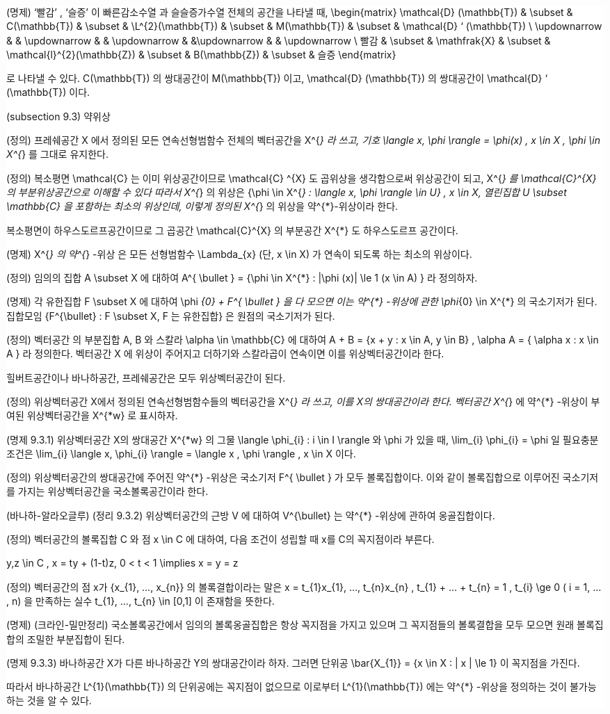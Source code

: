(명제) ‘빨감’ , ‘슬증’ 이 빠른감소수열 과 슬슬증가수열 전체의 공간을 나타낼 때, \begin{matrix} \mathcal{D} (\mathbb{T}) & \subset & C(\mathbb{T}) & \subset & \L^{2}(\mathbb{T}) & \subset & M(\mathbb{T}) & \subset & \mathcal{D} ‘ (\mathbb{T})  \\ \updownarrow & & \updownarrow & & \updownarrow & &\updownarrow & & \updownarrow \\ 빨감 & \subset  & \mathfrak{X} & \subset & \mathcal{l}^{2}(\mathbb{Z}) & \subset & B(\mathbb{Z}) & \subset & 슬증 \end{matrix}

로 나타낼 수 있다. C(\mathbb{T}) 의 쌍대공간이 M(\mathbb{T}) 이고, \mathcal{D} (\mathbb{T}) 의 쌍대공간이 \mathcal{D} ‘ (\mathbb{T}) 이다.

(subsection 9.3) 약위상

(정의) 프레쉐공간 X 에서 정의된 모든 연속선형범함수 전체의 벡터공간을 X^{*} 라 쓰고, 기호 \langle x, \phi \rangle = \phi(x) , x \in X , \phi \in X^{*} 를 그대로 유지한다.

(정의) 복소평면 \mathcal{C} 는 이미 위상공간이므로 \mathcal{C} ^{X} 도 곱위상을 생각함으로써 위상공간이 되고, X^{*} 를 \mathcal{C}^{X} 의 부분위상공간으로 이해할 수 있다 따라서 X^{*} 의 위상은 {\phi \in X^{*} : \langle x, \phi \rangle \in U} , x \in X, 열린집합 U \subset \mathbb{C} 을 포함하는 최소의 위상인데, 이렇게 정의된 X^{*} 의 위상을 약^{*}-위상이라 한다.

복소평면이 하우스도르프공간이므로 그 곱공간 \mathcal{C}^{X} 의 부분공간 X^{*} 도 하우스도르프 공간이다.

(명제) X^{*} 의 약^{*} -위상 은 모든 선형범함수 \Lambda_{x} (단, x \in X) 가 연속이 되도록 하는 최소의 위상이다.

(정의) 임의의 집합 A \subset X 에 대하여 A^{ \bullet } = {\phi \in X^{*} : |\phi (x)| \le 1 (x \in A) } 라 정의하자. 

(명제) 각 유한집합 F \subset X 에 대하여 \phi _{0} + F^{ \bullet } 을 다 모으면 이는 약^{*} -위상에 관한 \phi_{0} \in X^{*} 의 국소기저가 된다. 집합모임 {F^{\bullet} : F \subset X, F 는 유한집합} 은 원점의 국소기저가 된다.

(정의) 벡터공간 의 부분집합 A, B 와 스칼라 \alpha \in \mathbb{C} 에 대하여 A + B = {x + y : x \in A, y \in B} , \alpha A = { \alpha x : x \in A } 라 정의한다. 벡터공간 X 에 위상이 주어지고 더하기와 스칼라곱이 연속이면 이를 위상벡터공간이라 한다.

힐버트공간이나 바나하공간, 프레쉐공간은 모두 위상벡터공간이 된다.

(정의) 위상벡터공간 X에서 정의된 연속선형범함수들의 벡터공간을 X^{*} 라 쓰고, 이를 X의 쌍대공간이라 한다. 벡터공간 X^{*} 에 약^{*} -위상이 부여된 위상벡터공간을 X^{*w} 로 표시하자.

(명제 9.3.1) 위상벡터공간 X의 쌍대공간 X^{*w} 의 그물 \langle \phi_{i} : i \in I \rangle 와 \phi 가 있을 때, \lim_{i} \phi_{i} = \phi 일 필요충분조건은 \lim_{i} \langle x, \phi_{i} \rangle = \langle x , \phi \rangle , x \in X 이다.

(정의) 위상벡터공간의 쌍대공간에 주어진 약^{*} -위상은 국소기저 F^{ \bullet } 가 모두 볼록집합이다. 이와 같이 볼록집합으로 이루어진 국소기저를 가지는 위상벡터공간을 국소볼록공간이라 한다.

(바나하-알라오글루) (정리 9.3.2) 위상벡터공간의 근방 V 에 대하여 V^{\bullet} 는 약^{*} -위상에 관하여 옹골집합이다.

(정의) 벡터공간의 볼록집합 C 와 점 x \in C 에 대하여, 다음 조건이 성립할 때 x를 C의 꼭지점이라 부른다.

y,z \in C , x = ty + (1-t)z, 0 < t < 1 \implies x = y = z 

(정의) 벡터공간의 점 x가 {x_{1}, …, x_{n}} 의 볼록결합이라는 말은 x = t_{1}x_{1}, …, t_{n}x_{n} , t_{1} + … + t_{n} = 1 , t_{i} \ge 0 ( i = 1, … , n) 을 만족하는 실수 t_{1}, …, t_{n} \in [0,1] 이 존재함을 뜻한다.

(명제) (크라인-밀만정리) 국소볼록공간에서 임의의 볼록옹골집합은 항상 꼭지점을 가지고 있으며 그 꼭지점들의 볼록결합을 모두 모으면 원래 볼록집합의 조밀한 부분집합이 된다.

(명제 9.3.3) 바나하공간 X가 다른 바나하공간 Y의 쌍대공간이라 하자. 그러면 단위공 \bar{X_{1}} = {x \in X : \| x \| \le 1} 이 꼭지점을 가진다.

따라서 바나하공간 L^{1}(\mathbb{T}) 의 단위공에는 꼭지점이 없으므로 이로부터 L^{1}(\mathbb{T}) 에는 약^{*} -위상을 정의하는 것이 불가능하는 것을 알 수 있다.

